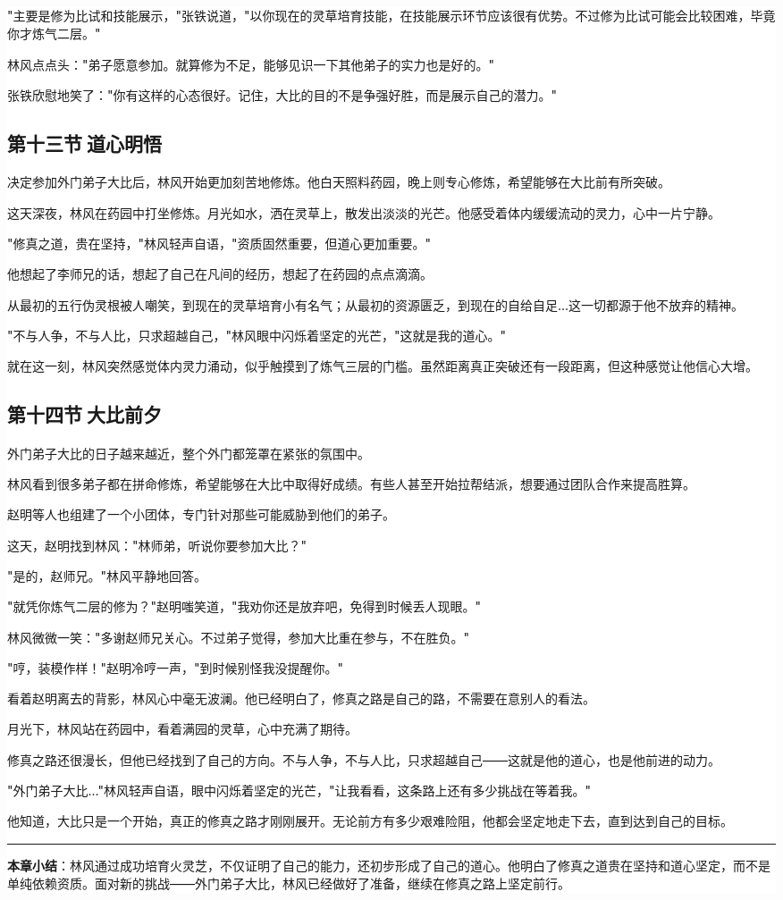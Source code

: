 "主要是修为比试和技能展示，"张铁说道，"以你现在的灵草培育技能，在技能展示环节应该很有优势。不过修为比试可能会比较困难，毕竟你才炼气二层。"

林风点点头："弟子愿意参加。就算修为不足，能够见识一下其他弟子的实力也是好的。"

张铁欣慰地笑了："你有这样的心态很好。记住，大比的目的不是争强好胜，而是展示自己的潜力。"

## 第十三节 道心明悟

决定参加外门弟子大比后，林风开始更加刻苦地修炼。他白天照料药园，晚上则专心修炼，希望能够在大比前有所突破。

这天深夜，林风在药园中打坐修炼。月光如水，洒在灵草上，散发出淡淡的光芒。他感受着体内缓缓流动的灵力，心中一片宁静。

"修真之道，贵在坚持，"林风轻声自语，"资质固然重要，但道心更加重要。"

他想起了李师兄的话，想起了自己在凡间的经历，想起了在药园的点点滴滴。

从最初的五行伪灵根被人嘲笑，到现在的灵草培育小有名气；从最初的资源匮乏，到现在的自给自足...这一切都源于他不放弃的精神。

"不与人争，不与人比，只求超越自己，"林风眼中闪烁着坚定的光芒，"这就是我的道心。"

就在这一刻，林风突然感觉体内灵力涌动，似乎触摸到了炼气三层的门槛。虽然距离真正突破还有一段距离，但这种感觉让他信心大增。

## 第十四节 大比前夕

外门弟子大比的日子越来越近，整个外门都笼罩在紧张的氛围中。

林风看到很多弟子都在拼命修炼，希望能够在大比中取得好成绩。有些人甚至开始拉帮结派，想要通过团队合作来提高胜算。

赵明等人也组建了一个小团体，专门针对那些可能威胁到他们的弟子。

这天，赵明找到林风："林师弟，听说你要参加大比？"

"是的，赵师兄。"林风平静地回答。

"就凭你炼气二层的修为？"赵明嗤笑道，"我劝你还是放弃吧，免得到时候丢人现眼。"

林风微微一笑："多谢赵师兄关心。不过弟子觉得，参加大比重在参与，不在胜负。"

"哼，装模作样！"赵明冷哼一声，"到时候别怪我没提醒你。"

看着赵明离去的背影，林风心中毫无波澜。他已经明白了，修真之路是自己的路，不需要在意别人的看法。

月光下，林风站在药园中，看着满园的灵草，心中充满了期待。

修真之路还很漫长，但他已经找到了自己的方向。不与人争，不与人比，只求超越自己——这就是他的道心，也是他前进的动力。

"外门弟子大比..."林风轻声自语，眼中闪烁着坚定的光芒，"让我看看，这条路上还有多少挑战在等着我。"

他知道，大比只是一个开始，真正的修真之路才刚刚展开。无论前方有多少艰难险阻，他都会坚定地走下去，直到达到自己的目标。

---

**本章小结**：林风通过成功培育火灵芝，不仅证明了自己的能力，还初步形成了自己的道心。他明白了修真之道贵在坚持和道心坚定，而不是单纯依赖资质。面对新的挑战——外门弟子大比，林风已经做好了准备，继续在修真之路上坚定前行。